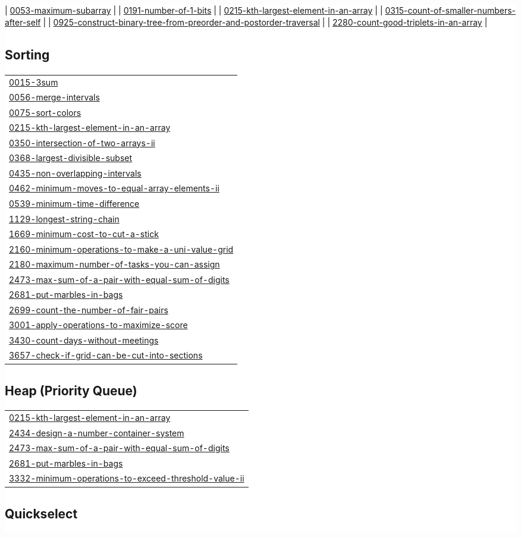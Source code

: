 | [0053-maximum-subarray](https://github.com/theTcode/DSA-LeetCode/tree/master/0053-maximum-subarray) |
| [0191-number-of-1-bits](https://github.com/theTcode/DSA-LeetCode/tree/master/0191-number-of-1-bits) |
| [0215-kth-largest-element-in-an-array](https://github.com/theTcode/DSA-LeetCode/tree/master/0215-kth-largest-element-in-an-array) |
| [0315-count-of-smaller-numbers-after-self](https://github.com/theTcode/DSA-LeetCode/tree/master/0315-count-of-smaller-numbers-after-self) |
| [0925-construct-binary-tree-from-preorder-and-postorder-traversal](https://github.com/theTcode/DSA-LeetCode/tree/master/0925-construct-binary-tree-from-preorder-and-postorder-traversal) |
| [2280-count-good-triplets-in-an-array](https://github.com/theTcode/DSA-LeetCode/tree/master/2280-count-good-triplets-in-an-array) |
## Sorting
|  |
| ------- |
| [0015-3sum](https://github.com/theTcode/DSA-LeetCode/tree/master/0015-3sum) |
| [0056-merge-intervals](https://github.com/theTcode/DSA-LeetCode/tree/master/0056-merge-intervals) |
| [0075-sort-colors](https://github.com/theTcode/DSA-LeetCode/tree/master/0075-sort-colors) |
| [0215-kth-largest-element-in-an-array](https://github.com/theTcode/DSA-LeetCode/tree/master/0215-kth-largest-element-in-an-array) |
| [0350-intersection-of-two-arrays-ii](https://github.com/theTcode/DSA-LeetCode/tree/master/0350-intersection-of-two-arrays-ii) |
| [0368-largest-divisible-subset](https://github.com/theTcode/DSA-LeetCode/tree/master/0368-largest-divisible-subset) |
| [0435-non-overlapping-intervals](https://github.com/theTcode/DSA-LeetCode/tree/master/0435-non-overlapping-intervals) |
| [0462-minimum-moves-to-equal-array-elements-ii](https://github.com/theTcode/DSA-LeetCode/tree/master/0462-minimum-moves-to-equal-array-elements-ii) |
| [0539-minimum-time-difference](https://github.com/theTcode/DSA-LeetCode/tree/master/0539-minimum-time-difference) |
| [1129-longest-string-chain](https://github.com/theTcode/DSA-LeetCode/tree/master/1129-longest-string-chain) |
| [1669-minimum-cost-to-cut-a-stick](https://github.com/theTcode/DSA-LeetCode/tree/master/1669-minimum-cost-to-cut-a-stick) |
| [2160-minimum-operations-to-make-a-uni-value-grid](https://github.com/theTcode/DSA-LeetCode/tree/master/2160-minimum-operations-to-make-a-uni-value-grid) |
| [2180-maximum-number-of-tasks-you-can-assign](https://github.com/theTcode/DSA-LeetCode/tree/master/2180-maximum-number-of-tasks-you-can-assign) |
| [2473-max-sum-of-a-pair-with-equal-sum-of-digits](https://github.com/theTcode/DSA-LeetCode/tree/master/2473-max-sum-of-a-pair-with-equal-sum-of-digits) |
| [2681-put-marbles-in-bags](https://github.com/theTcode/DSA-LeetCode/tree/master/2681-put-marbles-in-bags) |
| [2699-count-the-number-of-fair-pairs](https://github.com/theTcode/DSA-LeetCode/tree/master/2699-count-the-number-of-fair-pairs) |
| [3001-apply-operations-to-maximize-score](https://github.com/theTcode/DSA-LeetCode/tree/master/3001-apply-operations-to-maximize-score) |
| [3430-count-days-without-meetings](https://github.com/theTcode/DSA-LeetCode/tree/master/3430-count-days-without-meetings) |
| [3657-check-if-grid-can-be-cut-into-sections](https://github.com/theTcode/DSA-LeetCode/tree/master/3657-check-if-grid-can-be-cut-into-sections) |
## Heap (Priority Queue)
|  |
| ------- |
| [0215-kth-largest-element-in-an-array](https://github.com/theTcode/DSA-LeetCode/tree/master/0215-kth-largest-element-in-an-array) |
| [2434-design-a-number-container-system](https://github.com/theTcode/DSA-LeetCode/tree/master/2434-design-a-number-container-system) |
| [2473-max-sum-of-a-pair-with-equal-sum-of-digits](https://github.com/theTcode/DSA-LeetCode/tree/master/2473-max-sum-of-a-pair-with-equal-sum-of-digits) |
| [2681-put-marbles-in-bags](https://github.com/theTcode/DSA-LeetCode/tree/master/2681-put-marbles-in-bags) |
| [3332-minimum-operations-to-exceed-threshold-value-ii](https://github.com/theTcode/DSA-LeetCode/tree/master/3332-minimum-operations-to-exceed-threshold-value-ii) |
## Quickselect
|  |
| ------- |